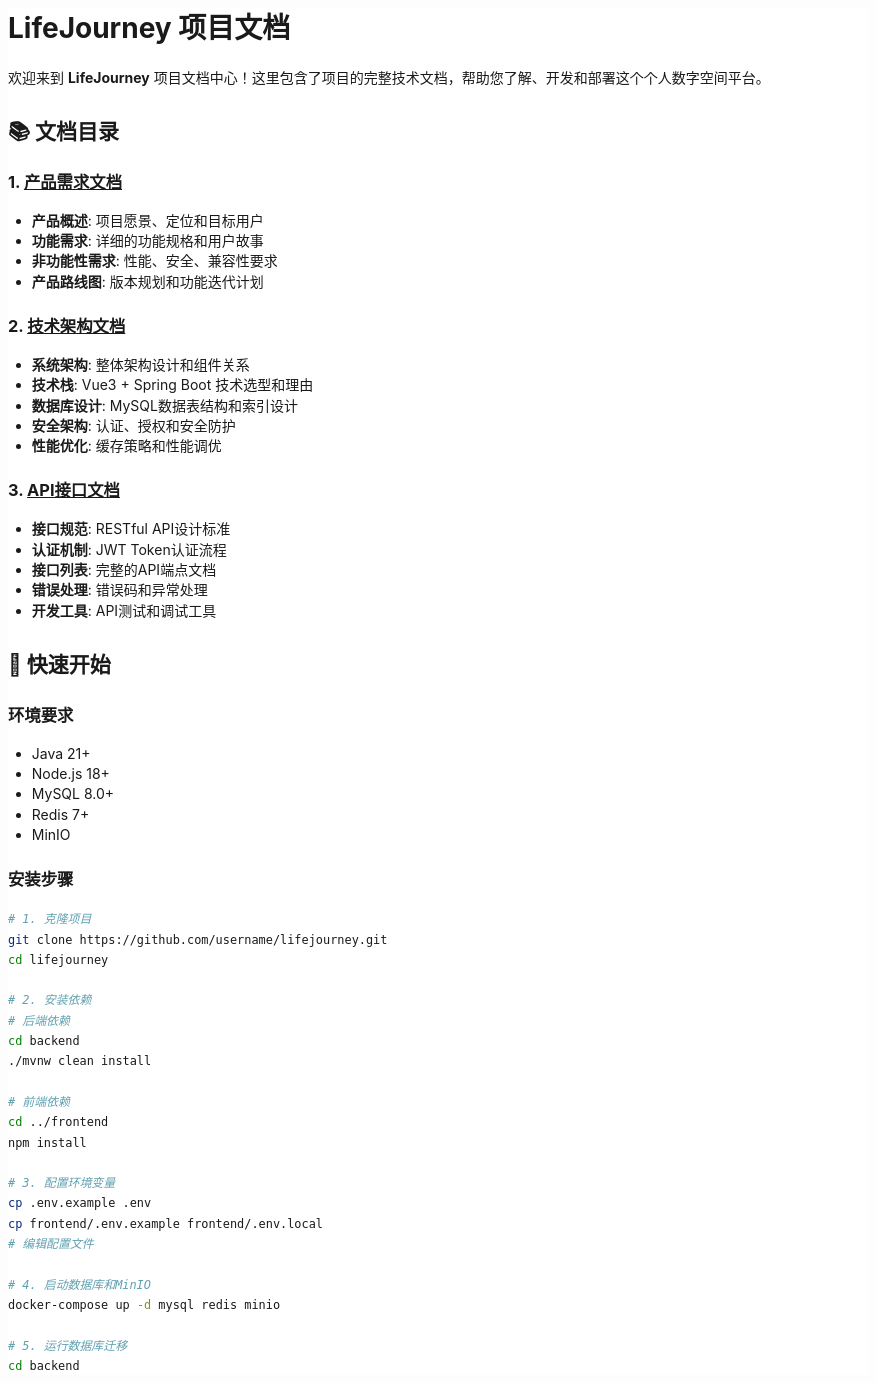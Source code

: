 # LifeJourney 项目文档

欢迎来到 **LifeJourney** 项目文档中心！这里包含了项目的完整技术文档，帮助您了解、开发和部署这个个人数字空间平台。

## 📚 文档目录

### 1. [产品需求文档](./产品需求文档.md)
- **产品概述**: 项目愿景、定位和目标用户
- **功能需求**: 详细的功能规格和用户故事
- **非功能性需求**: 性能、安全、兼容性要求
- **产品路线图**: 版本规划和功能迭代计划

### 2. [技术架构文档](./技术架构文档.md)
- **系统架构**: 整体架构设计和组件关系
- **技术栈**: Vue3 + Spring Boot 技术选型和理由
- **数据库设计**: MySQL数据表结构和索引设计
- **安全架构**: 认证、授权和安全防护
- **性能优化**: 缓存策略和性能调优

### 3. [API接口文档](./API接口文档.md)
- **接口规范**: RESTful API设计标准
- **认证机制**: JWT Token认证流程
- **接口列表**: 完整的API端点文档
- **错误处理**: 错误码和异常处理
- **开发工具**: API测试和调试工具

## 🚀 快速开始

### 环境要求
- Java 21+
- Node.js 18+
- MySQL 8.0+
- Redis 7+
- MinIO

### 安装步骤
```bash
# 1. 克隆项目
git clone https://github.com/username/lifejourney.git
cd lifejourney

# 2. 安装依赖
# 后端依赖
cd backend
./mvnw clean install

# 前端依赖
cd ../frontend
npm install

# 3. 配置环境变量
cp .env.example .env
cp frontend/.env.example frontend/.env.local
# 编辑配置文件

# 4. 启动数据库和MinIO
docker-compose up -d mysql redis minio

# 5. 运行数据库迁移
cd backend
```